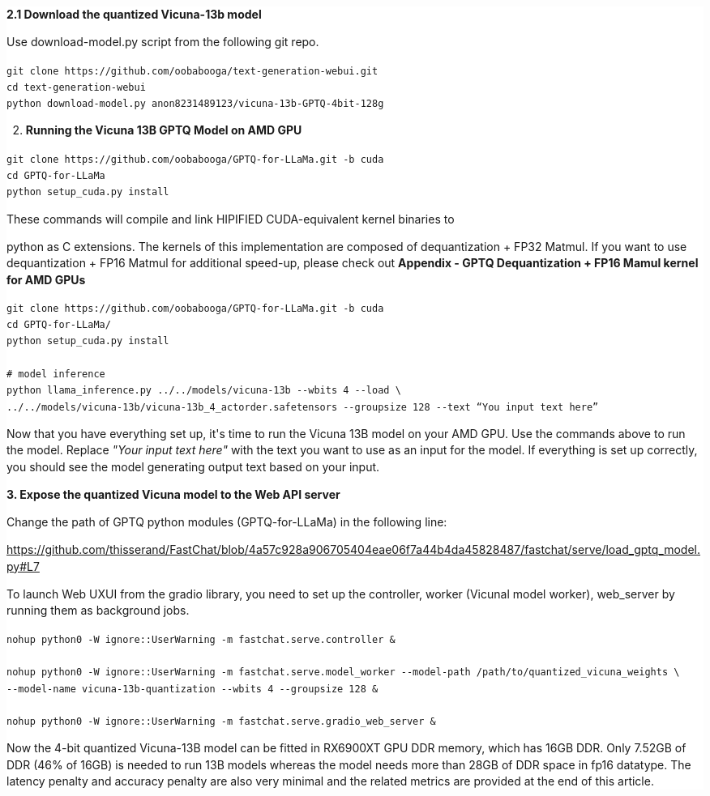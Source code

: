 **2.1 Download the quantized Vicuna-13b model**

Use download-model.py script from the following git repo.
```
git clone https://github.com/oobabooga/text-generation-webui.git
cd text-generation-webui
python download-model.py anon8231489123/vicuna-13b-GPTQ-4bit-128g
```
2.  **Running the Vicuna 13B GPTQ Model on AMD GPU**
```
git clone https://github.com/oobabooga/GPTQ-for-LLaMa.git -b cuda
cd GPTQ-for-LLaMa
python setup_cuda.py install
```
These commands will compile and link HIPIFIED CUDA-equivalent kernel
binaries to

python as C extensions. The kernels of this implementation are composed
of dequantization + FP32 Matmul. If you want to use dequantization +
FP16 Matmul for additional speed-up, please check out **Appendix - GPTQ
Dequantization + FP16 Mamul kernel for AMD GPUs**
```
git clone https://github.com/oobabooga/GPTQ-for-LLaMa.git -b cuda
cd GPTQ-for-LLaMa/
python setup_cuda.py install

# model inference
python llama_inference.py ../../models/vicuna-13b --wbits 4 --load \
../../models/vicuna-13b/vicuna-13b_4_actorder.safetensors --groupsize 128 --text “You input text here”
```
Now that you have everything set up, it's time to run the Vicuna 13B
model on your AMD GPU. Use the commands above to run the model. Replace
*"Your input text here"* with the text you want to use as an input for
the model. If everything is set up correctly, you should see the model
generating output text based on your input.

**3. Expose the quantized Vicuna model to the Web API server**

Change the path of GPTQ python modules (GPTQ-for-LLaMa) in the following
line:

<https://github.com/thisserand/FastChat/blob/4a57c928a906705404eae06f7a44b4da45828487/fastchat/serve/load_gptq_model.py#L7>

To launch Web UXUI from the gradio library, you need to set up the
controller, worker (Vicunal model worker), web_server by running them as
background jobs.
```
nohup python0 -W ignore::UserWarning -m fastchat.serve.controller &

nohup python0 -W ignore::UserWarning -m fastchat.serve.model_worker --model-path /path/to/quantized_vicuna_weights \
--model-name vicuna-13b-quantization --wbits 4 --groupsize 128 &

nohup python0 -W ignore::UserWarning -m fastchat.serve.gradio_web_server &
```
Now the 4-bit quantized Vicuna-13B model can be fitted in RX6900XT GPU
DDR memory, which has 16GB DDR. Only 7.52GB of DDR (46% of 16GB) is
needed to run 13B models whereas the model needs more than 28GB of DDR
space in fp16 datatype. The latency penalty and accuracy penalty are
also very minimal and the related metrics are provided at the end of
this article.
